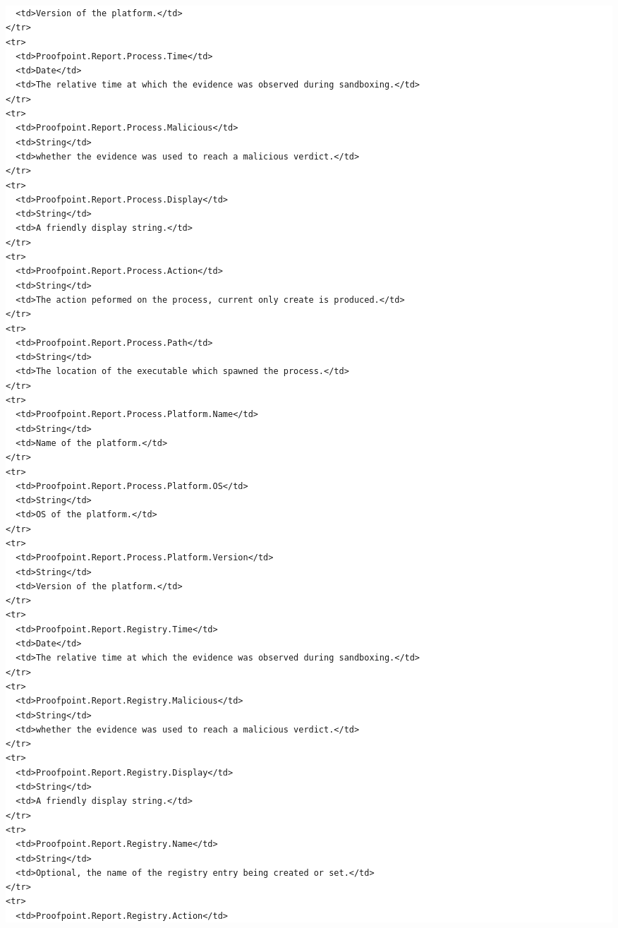       <td>Version of the platform.</td>
    </tr>
    <tr>
      <td>Proofpoint.Report.Process.Time</td>
      <td>Date</td>
      <td>The relative time at which the evidence was observed during sandboxing.</td>
    </tr>
    <tr>
      <td>Proofpoint.Report.Process.Malicious</td>
      <td>String</td>
      <td>whether the evidence was used to reach a malicious verdict.</td>
    </tr>
    <tr>
      <td>Proofpoint.Report.Process.Display</td>
      <td>String</td>
      <td>A friendly display string.</td>
    </tr>
    <tr>
      <td>Proofpoint.Report.Process.Action</td>
      <td>String</td>
      <td>The action peformed on the process, current only create is produced.</td>
    </tr>
    <tr>
      <td>Proofpoint.Report.Process.Path</td>
      <td>String</td>
      <td>The location of the executable which spawned the process.</td>
    </tr>
    <tr>
      <td>Proofpoint.Report.Process.Platform.Name</td>
      <td>String</td>
      <td>Name of the platform.</td>
    </tr>
    <tr>
      <td>Proofpoint.Report.Process.Platform.OS</td>
      <td>String</td>
      <td>OS of the platform.</td>
    </tr>
    <tr>
      <td>Proofpoint.Report.Process.Platform.Version</td>
      <td>String</td>
      <td>Version of the platform.</td>
    </tr>
    <tr>
      <td>Proofpoint.Report.Registry.Time</td>
      <td>Date</td>
      <td>The relative time at which the evidence was observed during sandboxing.</td>
    </tr>
    <tr>
      <td>Proofpoint.Report.Registry.Malicious</td>
      <td>String</td>
      <td>whether the evidence was used to reach a malicious verdict.</td>
    </tr>
    <tr>
      <td>Proofpoint.Report.Registry.Display</td>
      <td>String</td>
      <td>A friendly display string.</td>
    </tr>
    <tr>
      <td>Proofpoint.Report.Registry.Name</td>
      <td>String</td>
      <td>Optional, the name of the registry entry being created or set.</td>
    </tr>
    <tr>
      <td>Proofpoint.Report.Registry.Action</td>